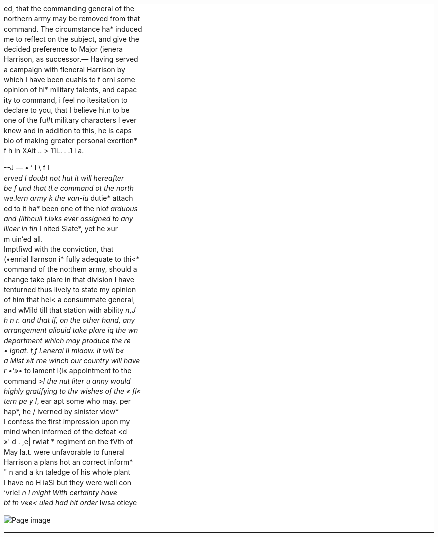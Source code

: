 ed, that the commanding general of the  
northern army may be removed from that  
command. The circumstance ha* induced  
me to reflect on the subject, and give the  
decided preference to Major (ienera  
Harrison, as successor.— Having served  
a campaign with fleneral Harrison by  
which I have been euahls to f orni some  
opinion of hi* military talents, and capac­  
ity to command, i feel no itesitation to  
declare to you, that I believe hi.n to be  
one of the fu#t military characters I ever  
knew and in addition to this, he is caps  
bio of making greater personal exertion*  
f h in XAit .. &gt; 11L. . .1 i a.  
  
--J — • ’ I \ f I  
*erved I doubt not hut it will hereafter  
be f und that tl.e command ot the north­  
we.lern army k the van-iu* dutie* attach­  
ed to it ha* been one of the nio*t arduous  
and (iithcull t.i»ks ever assigned to any  
llicer in tin* I nited Slate*, yet he »ur­  
m uin’ed all.  
Imptfiwd with the conviction, that  
(•enrial llarnson i* fully adequate to thi&lt;*  
command of the no:them army, should a  
change take plare in that division I have  
tenturned thus lively to state my opinion  
of him that hei&lt; a consummate general,  
and wMild till that station with ability *n,J  
h n r. and that if, on the other hand, any  
arrangement aliouid take plare iq the wn  
department which may produce the re­  
• ignat. t,f l.eneral II miaow. it will b«  
a Mist »it rne winch our country will have  
r •&#x27;»*• to lament I(i« appointment to the  
command *&gt;l the nut liter u anny would  
highly gratifying to thv wishes of the « fl«  
tern pe y I*, ear apt some who may. per­  
hap*, he / iverned by sinister view*  
I confess the first impression upon my  
mind when informed of the defeat &lt;d  
»&#x27; d . ,e| rwiat * regiment on the fVth of  
May la.t. were unfavorable to funeral  
Harrison a plans hot an correct inform*  
&quot; n and a kn taledge of his whole plant  
I have no H iaSl but they were well con­  
‘vrle! *n I might With certainty have  
bt tn v«e&lt; uled had hit order* Iwsa otieye
</td><td style="width: 50%; max-height: 75%; margin: auto; display: block;">
<img alt="Page image" src="https://tile.loc.gov/image-services/iiif/service:ndnp:wvu:batch_wvu_jacob_ver01:data:sn84026784:00414186944:1840092401:0572/pct:84.28299399443387,45.40045766590389,12.880230457497193,36.26239511823036/!600,600/0/default.jpg"/>
</td>
</tr></table>

---